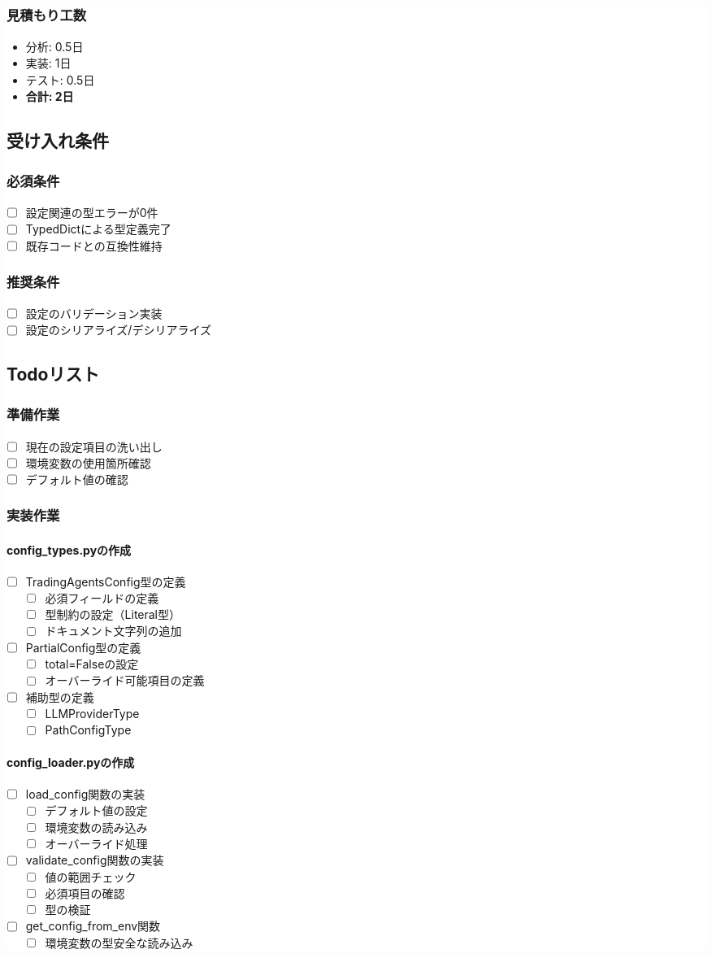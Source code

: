 ```python
```

### 見積もり工数
- 分析: 0.5日
- 実装: 1日
- テスト: 0.5日
- **合計: 2日**

## 受け入れ条件

### 必須条件
- [ ] 設定関連の型エラーが0件
- [ ] TypedDictによる型定義完了
- [ ] 既存コードとの互換性維持

### 推奨条件
- [ ] 設定のバリデーション実装
- [ ] 設定のシリアライズ/デシリアライズ

## Todoリスト

### 準備作業
- [ ] 現在の設定項目の洗い出し
- [ ] 環境変数の使用箇所確認
- [ ] デフォルト値の確認

### 実装作業

#### config_types.pyの作成
- [ ] TradingAgentsConfig型の定義
  - [ ] 必須フィールドの定義
  - [ ] 型制約の設定（Literal型）
  - [ ] ドキュメント文字列の追加
- [ ] PartialConfig型の定義
  - [ ] total=Falseの設定
  - [ ] オーバーライド可能項目の定義
- [ ] 補助型の定義
  - [ ] LLMProviderType
  - [ ] PathConfigType

#### config_loader.pyの作成
- [ ] load_config関数の実装
  - [ ] デフォルト値の設定
  - [ ] 環境変数の読み込み
  - [ ] オーバーライド処理
- [ ] validate_config関数の実装
  - [ ] 値の範囲チェック
  - [ ] 必須項目の確認
  - [ ] 型の検証
- [ ] get_config_from_env関数
  - [ ] 環境変数の型安全な読み込み
